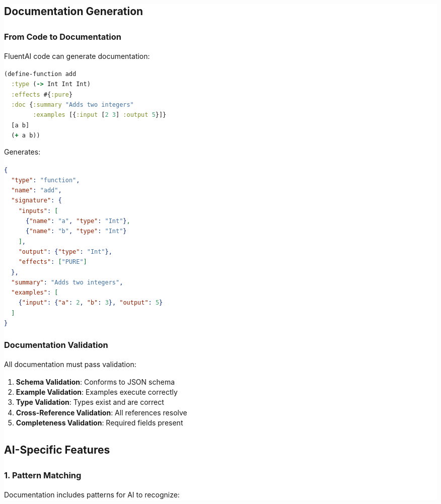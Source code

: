 ## Documentation Generation

### From Code to Documentation

FluentAI code can generate documentation:

```clojure
(define-function add
  :type (-> Int Int Int)
  :effects #{:pure}
  :doc {:summary "Adds two integers"
        :examples [{:input [2 3] :output 5}]}
  [a b]
  (+ a b))
```

Generates:

```json
{
  "type": "function",
  "name": "add",
  "signature": {
    "inputs": [
      {"name": "a", "type": "Int"},
      {"name": "b", "type": "Int"}
    ],
    "output": {"type": "Int"},
    "effects": ["PURE"]
  },
  "summary": "Adds two integers",
  "examples": [
    {"input": {"a": 2, "b": 3}, "output": 5}
  ]
}
```

### Documentation Validation

All documentation must pass validation:

1. **Schema Validation**: Conforms to JSON schema
2. **Example Validation**: Examples execute correctly
3. **Type Validation**: Types exist and are correct
4. **Cross-Reference Validation**: All references resolve
5. **Completeness Validation**: Required fields present

## AI-Specific Features

### 1. Pattern Matching

Documentation includes patterns for AI to recognize:
